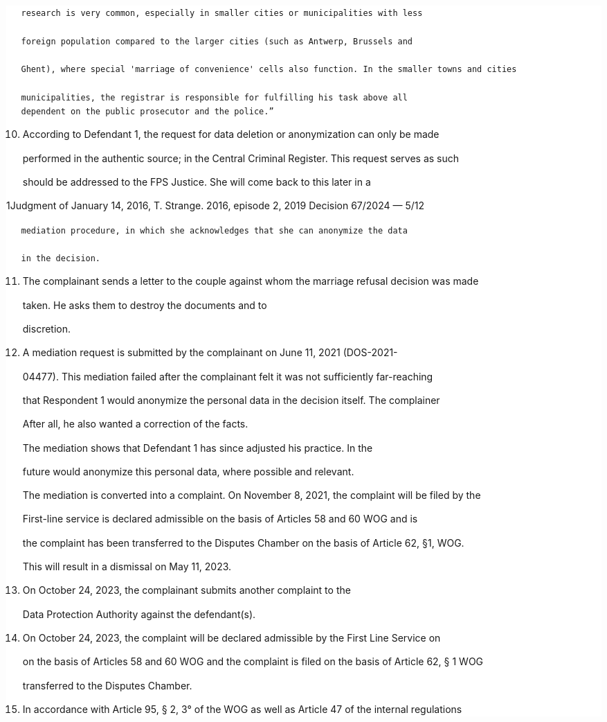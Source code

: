        research is very common, especially in smaller cities or municipalities with less

       foreign population compared to the larger cities (such as Antwerp, Brussels and

       Ghent), where special 'marriage of convenience' cells also function. In the smaller towns and cities

       municipalities, the registrar is responsible for fulfilling his task above all
       dependent on the public prosecutor and the police.”

 10. According to Defendant 1, the request for data deletion or anonymization can only be made

       performed in the authentic source; in the Central Criminal Register. This request serves as such

       should be addressed to the FPS Justice. She will come back to this later in a

1Judgment of January 14, 2016, T. Strange. 2016, episode 2, 2019 Decision 67/2024 — 5/12

       mediation procedure, in which she acknowledges that she can anonymize the data

       in the decision.

 11. The complainant sends a letter to the couple against whom the marriage refusal decision was made

       taken. He asks them to destroy the documents and to

       discretion.

 12. A mediation request is submitted by the complainant on June 11, 2021 (DOS-2021-

       04477). This mediation failed after the complainant felt it was not sufficiently far-reaching

       that Respondent 1 would anonymize the personal data in the decision itself. The complainer

       After all, he also wanted a correction of the facts.

       The mediation shows that Defendant 1 has since adjusted his practice. In the

       future would anonymize this personal data, where possible and relevant.

       The mediation is converted into a complaint. On November 8, 2021, the complaint will be filed by the

       First-line service is declared admissible on the basis of Articles 58 and 60 WOG and is

       the complaint has been transferred to the Disputes Chamber on the basis of Article 62, §1, WOG.

       This will result in a dismissal on May 11, 2023.

 13. On October 24, 2023, the complainant submits another complaint to the

       Data Protection Authority against the defendant(s).

 14. On October 24, 2023, the complaint will be declared admissible by the First Line Service on

       on the basis of Articles 58 and 60 WOG and the complaint is filed on the basis of Article 62, § 1 WOG

       transferred to the Disputes Chamber.

 15. In accordance with Article 95, § 2, 3° of the WOG as well as Article 47 of the internal regulations
